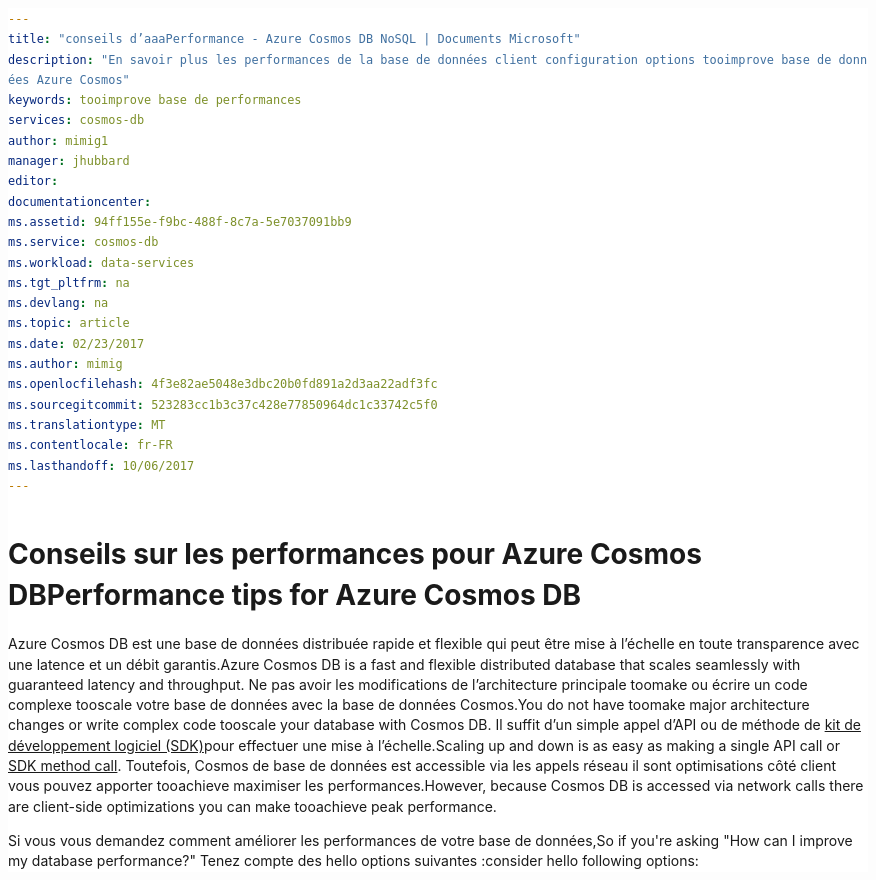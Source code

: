 ```yaml
---
title: "conseils d’aaaPerformance - Azure Cosmos DB NoSQL | Documents Microsoft"
description: "En savoir plus les performances de la base de données client configuration options tooimprove base de données Azure Cosmos"
keywords: tooimprove base de performances
services: cosmos-db
author: mimig1
manager: jhubbard
editor: 
documentationcenter: 
ms.assetid: 94ff155e-f9bc-488f-8c7a-5e7037091bb9
ms.service: cosmos-db
ms.workload: data-services
ms.tgt_pltfrm: na
ms.devlang: na
ms.topic: article
ms.date: 02/23/2017
ms.author: mimig
ms.openlocfilehash: 4f3e82ae5048e3dbc20b0fd891a2d3aa22adf3fc
ms.sourcegitcommit: 523283cc1b3c37c428e77850964dc1c33742c5f0
ms.translationtype: MT
ms.contentlocale: fr-FR
ms.lasthandoff: 10/06/2017
---
```

# <a name="performance-tips-for-azure-cosmos-db"></a><span data-ttu-id="346c8-104">Conseils sur les performances pour Azure Cosmos DB</span><span class="sxs-lookup"><span data-stu-id="346c8-104">Performance tips for Azure Cosmos DB</span></span>
<span data-ttu-id="346c8-105">Azure Cosmos DB est une base de données distribuée rapide et flexible qui peut être mise à l’échelle en toute transparence avec une latence et un débit garantis.</span><span class="sxs-lookup"><span data-stu-id="346c8-105">Azure Cosmos DB is a fast and flexible distributed database that scales seamlessly with guaranteed latency and throughput.</span></span> <span data-ttu-id="346c8-106">Ne pas avoir les modifications de l’architecture principale toomake ou écrire un code complexe tooscale votre base de données avec la base de données Cosmos.</span><span class="sxs-lookup"><span data-stu-id="346c8-106">You do not have toomake major architecture changes or write complex code tooscale your database with Cosmos DB.</span></span> <span data-ttu-id="346c8-107">Il suffit d’un simple appel d’API ou de méthode de [kit de développement logiciel (SDK)](set-throughput.md#set-throughput-sdk)pour effectuer une mise à l’échelle.</span><span class="sxs-lookup"><span data-stu-id="346c8-107">Scaling up and down is as easy as making a single API call or [SDK method call](set-throughput.md#set-throughput-sdk).</span></span> <span data-ttu-id="346c8-108">Toutefois, Cosmos de base de données est accessible via les appels réseau il sont optimisations côté client vous pouvez apporter tooachieve maximiser les performances.</span><span class="sxs-lookup"><span data-stu-id="346c8-108">However, because Cosmos DB is accessed via network calls there are client-side optimizations you can make tooachieve peak performance.</span></span>

<span data-ttu-id="346c8-109">Si vous vous demandez comment améliorer les performances de votre base de données,</span><span class="sxs-lookup"><span data-stu-id="346c8-109">So if you're asking "How can I improve my database performance?"</span></span> <span data-ttu-id="346c8-110">Tenez compte des hello options suivantes :</span><span class="sxs-lookup"><span data-stu-id="346c8-110">consider hello following options:</span></span>
